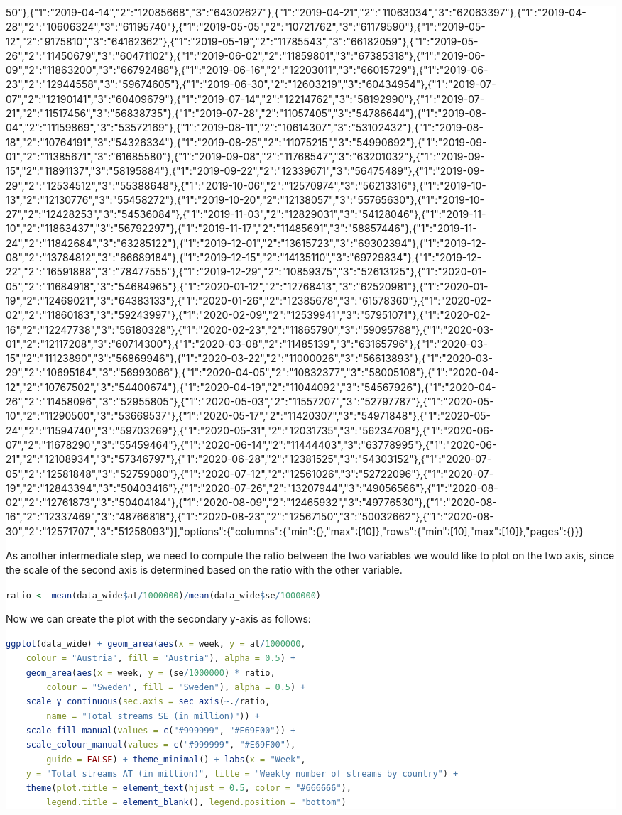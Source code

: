 50"},{"1":"2019-04-14","2":"12085668","3":"64302627"},{"1":"2019-04-21","2":"11063034","3":"62063397"},{"1":"2019-04-28","2":"10606324","3":"61195740"},{"1":"2019-05-05","2":"10721762","3":"61179590"},{"1":"2019-05-12","2":"9175810","3":"64162362"},{"1":"2019-05-19","2":"11785543","3":"66182059"},{"1":"2019-05-26","2":"11450679","3":"60471102"},{"1":"2019-06-02","2":"11859801","3":"67385318"},{"1":"2019-06-09","2":"11863200","3":"66792488"},{"1":"2019-06-16","2":"12203011","3":"66015729"},{"1":"2019-06-23","2":"12944558","3":"59674605"},{"1":"2019-06-30","2":"12603219","3":"60434954"},{"1":"2019-07-07","2":"12190141","3":"60409679"},{"1":"2019-07-14","2":"12214762","3":"58192990"},{"1":"2019-07-21","2":"11517456","3":"56838735"},{"1":"2019-07-28","2":"11057405","3":"54786644"},{"1":"2019-08-04","2":"11159869","3":"53572169"},{"1":"2019-08-11","2":"10614307","3":"53102432"},{"1":"2019-08-18","2":"10764191","3":"54326334"},{"1":"2019-08-25","2":"11075215","3":"54990692"},{"1":"2019-09-01","2":"11385671","3":"61685580"},{"1":"2019-09-08","2":"11768547","3":"63201032"},{"1":"2019-09-15","2":"11891137","3":"58195884"},{"1":"2019-09-22","2":"12339671","3":"56475489"},{"1":"2019-09-29","2":"12534512","3":"55388648"},{"1":"2019-10-06","2":"12570974","3":"56213316"},{"1":"2019-10-13","2":"12130776","3":"55458272"},{"1":"2019-10-20","2":"12138057","3":"55765630"},{"1":"2019-10-27","2":"12428253","3":"54536084"},{"1":"2019-11-03","2":"12829031","3":"54128046"},{"1":"2019-11-10","2":"11863437","3":"56792297"},{"1":"2019-11-17","2":"11485691","3":"58857446"},{"1":"2019-11-24","2":"11842684","3":"63285122"},{"1":"2019-12-01","2":"13615723","3":"69302394"},{"1":"2019-12-08","2":"13784812","3":"66689184"},{"1":"2019-12-15","2":"14135110","3":"69729834"},{"1":"2019-12-22","2":"16591888","3":"78477555"},{"1":"2019-12-29","2":"10859375","3":"52613125"},{"1":"2020-01-05","2":"11684918","3":"54684965"},{"1":"2020-01-12","2":"12768413","3":"62520981"},{"1":"2020-01-19","2":"12469021","3":"64383133"},{"1":"2020-01-26","2":"12385678","3":"61578360"},{"1":"2020-02-02","2":"11860183","3":"59243997"},{"1":"2020-02-09","2":"12539941","3":"57951071"},{"1":"2020-02-16","2":"12247738","3":"56180328"},{"1":"2020-02-23","2":"11865790","3":"59095788"},{"1":"2020-03-01","2":"12117208","3":"60714300"},{"1":"2020-03-08","2":"11485139","3":"63165796"},{"1":"2020-03-15","2":"11123890","3":"56869946"},{"1":"2020-03-22","2":"11000026","3":"56613893"},{"1":"2020-03-29","2":"10695164","3":"56993066"},{"1":"2020-04-05","2":"10832377","3":"58005108"},{"1":"2020-04-12","2":"10767502","3":"54400674"},{"1":"2020-04-19","2":"11044092","3":"54567926"},{"1":"2020-04-26","2":"11458096","3":"52955805"},{"1":"2020-05-03","2":"11557207","3":"52797787"},{"1":"2020-05-10","2":"11290500","3":"53669537"},{"1":"2020-05-17","2":"11420307","3":"54971848"},{"1":"2020-05-24","2":"11594740","3":"59703269"},{"1":"2020-05-31","2":"12031735","3":"56234708"},{"1":"2020-06-07","2":"11678290","3":"55459464"},{"1":"2020-06-14","2":"11444403","3":"63778995"},{"1":"2020-06-21","2":"12108934","3":"57346797"},{"1":"2020-06-28","2":"12381525","3":"54303152"},{"1":"2020-07-05","2":"12581848","3":"52759080"},{"1":"2020-07-12","2":"12561026","3":"52722096"},{"1":"2020-07-19","2":"12843394","3":"50403416"},{"1":"2020-07-26","2":"13207944","3":"49056566"},{"1":"2020-08-02","2":"12761873","3":"50404184"},{"1":"2020-08-09","2":"12465932","3":"49776530"},{"1":"2020-08-16","2":"12337469","3":"48766818"},{"1":"2020-08-23","2":"12567150","3":"50032662"},{"1":"2020-08-30","2":"12571707","3":"51258093"}],"options":{"columns":{"min":{},"max":[10]},"rows":{"min":[10],"max":[10]},"pages":{}}}
  </script>
</div>

As another intermediate step, we need to compute the ratio between the two variables we would like to plot on the two axis, since the scale of the second axis is determined based on the ratio with the other variable. 


```r
ratio <- mean(data_wide$at/1000000)/mean(data_wide$se/1000000)
```

Now we can create the plot with the secondary y-axis as follows: 


```r
ggplot(data_wide) + geom_area(aes(x = week, y = at/1000000,
    colour = "Austria", fill = "Austria"), alpha = 0.5) +
    geom_area(aes(x = week, y = (se/1000000) * ratio,
        colour = "Sweden", fill = "Sweden"), alpha = 0.5) +
    scale_y_continuous(sec.axis = sec_axis(~./ratio,
        name = "Total streams SE (in million)")) +
    scale_fill_manual(values = c("#999999", "#E69F00")) +
    scale_colour_manual(values = c("#999999", "#E69F00"),
        guide = FALSE) + theme_minimal() + labs(x = "Week",
    y = "Total streams AT (in million)", title = "Weekly number of streams by country") +
    theme(plot.title = element_text(hjust = 0.5, color = "#666666"),
        legend.title = element_blank(), legend.position = "bottom")
```
